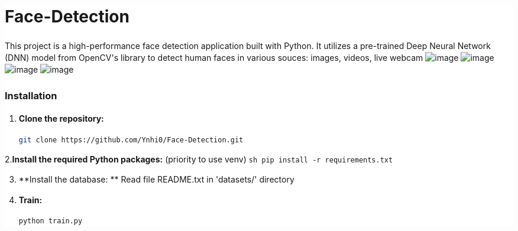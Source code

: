 # Face-Detection
This project is a high-performance face detection application built with Python. It utilizes a pre-trained Deep Neural Network (DNN) model from OpenCV's library to detect human faces in various souces: images, videos, live webcam
<img width="893" height="898" alt="image" src="https://github.com/user-attachments/assets/2ea27cf3-f497-4720-9622-3eee1036a96b" />
<img width="1791" height="911" alt="image" src="https://github.com/user-attachments/assets/a7347643-e7dc-405d-9d53-5ae1a822d9ab" />
<img width="1870" height="891" alt="image" src="https://github.com/user-attachments/assets/dbc982d0-80ec-43e4-931d-d083d0679de1" />
<img width="1873" height="896" alt="image" src="https://github.com/user-attachments/assets/66ca7b9a-cbb0-4eaa-88b4-26bc301f3171" />
### Installation

1.  **Clone the repository:**
    ```sh
    git clone https://github.com/Ynhi0/Face-Detection.git
    ```
    
2.**Install the required Python packages:**
(priority to use venv)
    ```sh
    pip install -r requirements.txt
    ```

    
3. **Install the database: **
Read file README.txt in 'datasets/' directory


4. **Train:**
    ```sh
    python train.py
    ```







